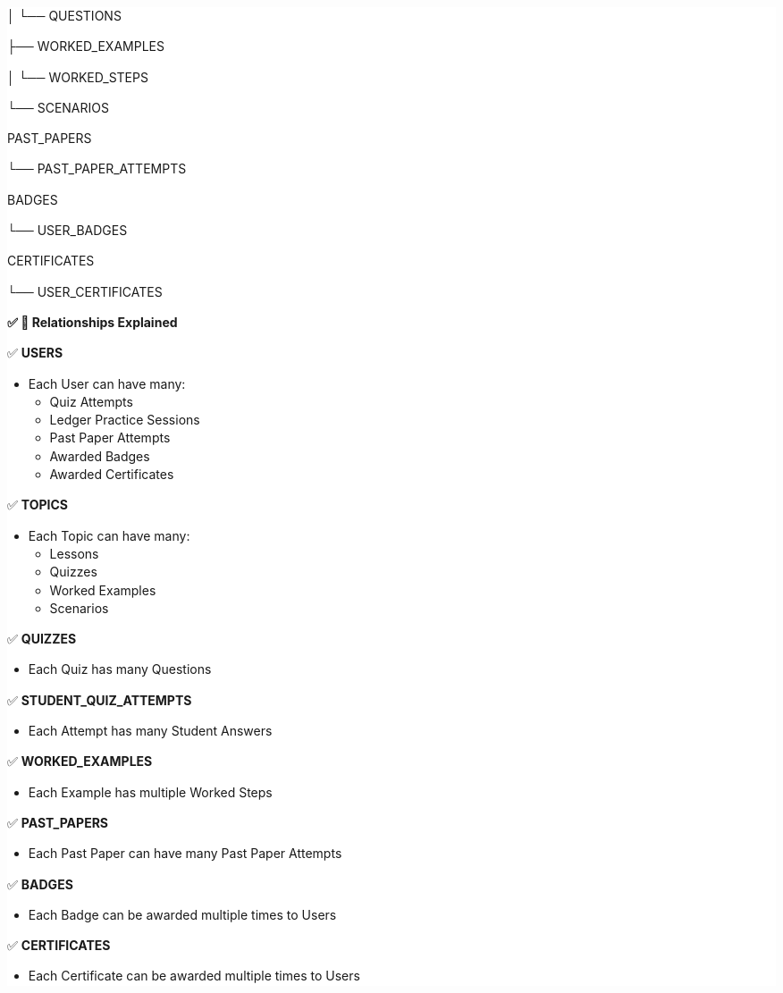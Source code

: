 │ └── QUESTIONS

├── WORKED_EXAMPLES

│ └── WORKED_STEPS

└── SCENARIOS

PAST_PAPERS

└── PAST_PAPER_ATTEMPTS

BADGES

└── USER_BADGES

CERTIFICATES

└── USER_CERTIFICATES

**✅ 📌 Relationships Explained**

✅ **USERS**

- Each User can have many:
  - Quiz Attempts
  - Ledger Practice Sessions
  - Past Paper Attempts
  - Awarded Badges
  - Awarded Certificates

✅ **TOPICS**

- Each Topic can have many:
  - Lessons
  - Quizzes
  - Worked Examples
  - Scenarios

✅ **QUIZZES**

- Each Quiz has many Questions

✅ **STUDENT_QUIZ_ATTEMPTS**

- Each Attempt has many Student Answers

✅ **WORKED_EXAMPLES**

- Each Example has multiple Worked Steps

✅ **PAST_PAPERS**

- Each Past Paper can have many Past Paper Attempts

✅ **BADGES**

- Each Badge can be awarded multiple times to Users

✅ **CERTIFICATES**

- Each Certificate can be awarded multiple times to Users

